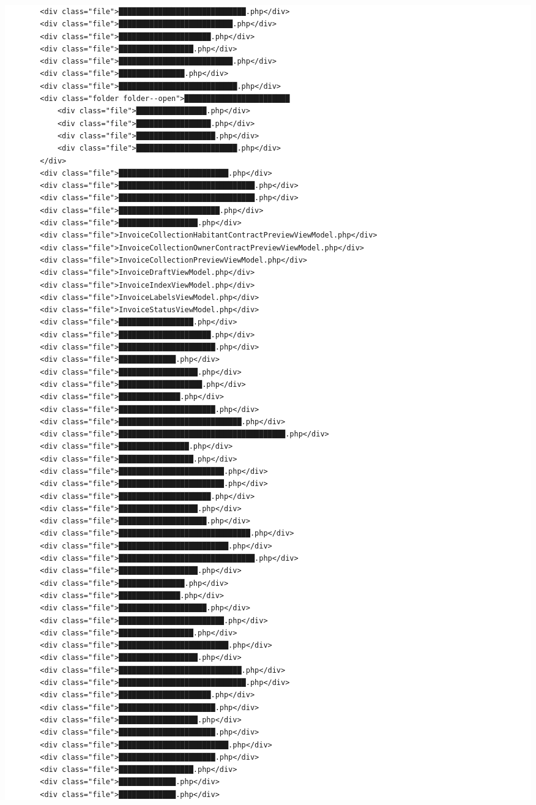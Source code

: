             <div class="file">█████████████████████████████.php</div>
            <div class="file">██████████████████████████.php</div>
            <div class="file">█████████████████████.php</div>
            <div class="file">█████████████████.php</div>
            <div class="file">██████████████████████████.php</div>
            <div class="file">███████████████.php</div>
            <div class="file">███████████████████████████.php</div>
            <div class="folder folder--open">████████████████████████
                <div class="file">████████████████.php</div>
                <div class="file">█████████████████.php</div>
                <div class="file">██████████████████.php</div>
                <div class="file">███████████████████████.php</div>
            </div>
            <div class="file">█████████████████████████.php</div>
            <div class="file">███████████████████████████████.php</div>
            <div class="file">███████████████████████████████.php</div>
            <div class="file">███████████████████████.php</div>
            <div class="file">██████████████████.php</div>
            <div class="file">InvoiceCollectionHabitantContractPreviewViewModel.php</div>
            <div class="file">InvoiceCollectionOwnerContractPreviewViewModel.php</div>
            <div class="file">InvoiceCollectionPreviewViewModel.php</div>
            <div class="file">InvoiceDraftViewModel.php</div>
            <div class="file">InvoiceIndexViewModel.php</div>
            <div class="file">InvoiceLabelsViewModel.php</div>
            <div class="file">InvoiceStatusViewModel.php</div>
            <div class="file">█████████████████.php</div>
            <div class="file">█████████████████████.php</div>
            <div class="file">██████████████████████.php</div>
            <div class="file">█████████████.php</div>
            <div class="file">██████████████████.php</div>
            <div class="file">███████████████████.php</div>
            <div class="file">██████████████.php</div>
            <div class="file">██████████████████████.php</div>
            <div class="file">████████████████████████████.php</div>
            <div class="file">██████████████████████████████████████.php</div>
            <div class="file">████████████████.php</div>
            <div class="file">█████████████████.php</div>
            <div class="file">████████████████████████.php</div>
            <div class="file">████████████████████████.php</div>
            <div class="file">█████████████████████.php</div>
            <div class="file">██████████████████.php</div>
            <div class="file">████████████████████.php</div>
            <div class="file">██████████████████████████████.php</div>
            <div class="file">█████████████████████████.php</div>
            <div class="file">███████████████████████████████.php</div>
            <div class="file">██████████████████.php</div>
            <div class="file">███████████████.php</div>
            <div class="file">██████████████.php</div>
            <div class="file">████████████████████.php</div>
            <div class="file">████████████████████████.php</div>
            <div class="file">█████████████████.php</div>
            <div class="file">█████████████████████████.php</div>
            <div class="file">██████████████████.php</div>
            <div class="file">████████████████████████████.php</div>
            <div class="file">█████████████████████████████.php</div>
            <div class="file">█████████████████████.php</div>
            <div class="file">██████████████████████.php</div>
            <div class="file">██████████████████.php</div>
            <div class="file">██████████████████████.php</div>
            <div class="file">█████████████████████████.php</div>
            <div class="file">██████████████████████.php</div>
            <div class="file">█████████████████.php</div>
            <div class="file">█████████████.php</div>
            <div class="file">█████████████.php</div>